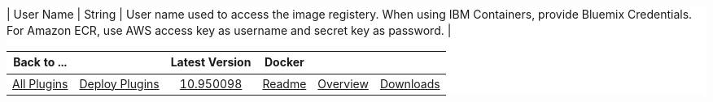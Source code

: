 | User Name | String | User name used to access the image registery. When using IBM Containers, provide 
Bluemix Credentials. For Amazon ECR, use AWS access key as username and secret key as password.
  |





|Back to ...||Latest Version|Docker |||
| :---: | :---: | :---: | :---: | :---: | :---: |
|[All Plugins](../../index.md)|[Deploy Plugins](../README.md)|[10.950098](https://raw.githubusercontent.com/UrbanCode/IBM-UCD-PLUGINS/main/files/docker-plugin/docker-plugin-10.950098.zip)|[Readme](README.md)|[Overview](overview.md)|[Downloads](downloads.md)|
